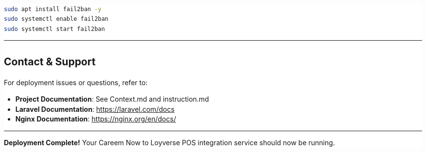 ```bash
sudo apt install fail2ban -y
sudo systemctl enable fail2ban
sudo systemctl start fail2ban
```

---

## Contact & Support

For deployment issues or questions, refer to:
- **Project Documentation**: See Context.md and instruction.md
- **Laravel Documentation**: https://laravel.com/docs
- **Nginx Documentation**: https://nginx.org/en/docs/

---

**Deployment Complete!** Your Careem Now to Loyverse POS integration service should now be running.
